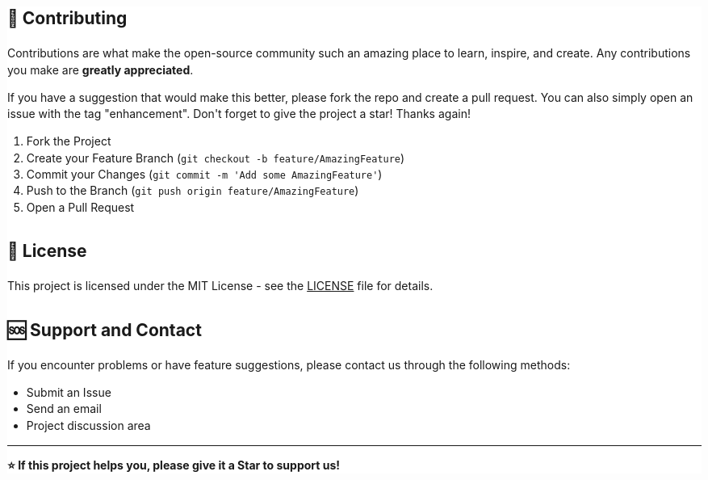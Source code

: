 ## 🤝 Contributing

Contributions are what make the open-source community such an amazing place to learn, inspire, and create. Any contributions you make are **greatly appreciated**.

If you have a suggestion that would make this better, please fork the repo and create a pull request. You can also simply open an issue with the tag "enhancement". Don't forget to give the project a star! Thanks again!

1. Fork the Project
2. Create your Feature Branch (`git checkout -b feature/AmazingFeature`)
3. Commit your Changes (`git commit -m 'Add some AmazingFeature'`)
4. Push to the Branch (`git push origin feature/AmazingFeature`)
5. Open a Pull Request

## 📝 License

This project is licensed under the MIT License - see the [LICENSE](LICENSE) file for details.

## 🆘 Support and Contact

If you encounter problems or have feature suggestions, please contact us through the following methods:

- Submit an Issue
- Send an email
- Project discussion area

---

**⭐ If this project helps you, please give it a Star to support us!**
